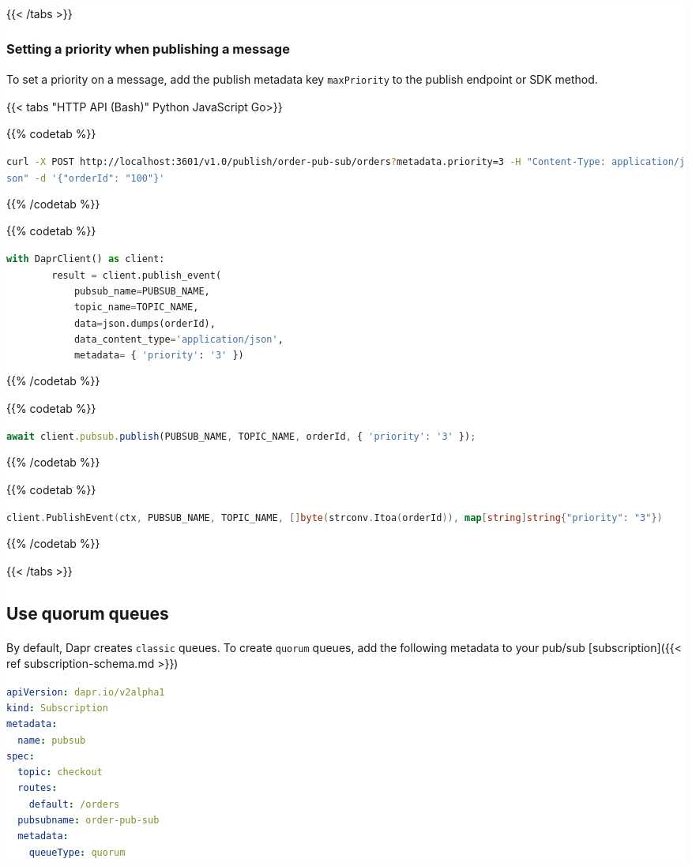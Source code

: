 {{< /tabs >}}

### Setting a priority when publishing a message

To set a priority on a message, add the publish metadata key `maxPriority` to the publish endpoint or SDK method.

{{< tabs "HTTP API (Bash)" Python JavaScript Go>}}

{{% codetab %}}

```bash
curl -X POST http://localhost:3601/v1.0/publish/order-pub-sub/orders?metadata.priority=3 -H "Content-Type: application/json" -d '{"orderId": "100"}'
```

{{% /codetab %}}

{{% codetab %}}

```python
with DaprClient() as client:
        result = client.publish_event(
            pubsub_name=PUBSUB_NAME,
            topic_name=TOPIC_NAME,
            data=json.dumps(orderId),
            data_content_type='application/json',
            metadata= { 'priority': '3' })
```

{{% /codetab %}}

{{% codetab %}}

```javascript
await client.pubsub.publish(PUBSUB_NAME, TOPIC_NAME, orderId, { 'priority': '3' });
```

{{% /codetab %}}

{{% codetab %}}

```go
client.PublishEvent(ctx, PUBSUB_NAME, TOPIC_NAME, []byte(strconv.Itoa(orderId)), map[string]string{"priority": "3"})
```
{{% /codetab %}}

{{< /tabs >}}

## Use quorum queues

By default, Dapr creates `classic` queues. To create `quorum` queues, add the following metadata to your pub/sub [subscription]({{< ref subscription-schema.md >}})

```yaml
apiVersion: dapr.io/v2alpha1
kind: Subscription
metadata:
  name: pubsub
spec:
  topic: checkout
  routes: 
    default: /orders
  pubsubname: order-pub-sub
  metadata:
    queueType: quorum
```
